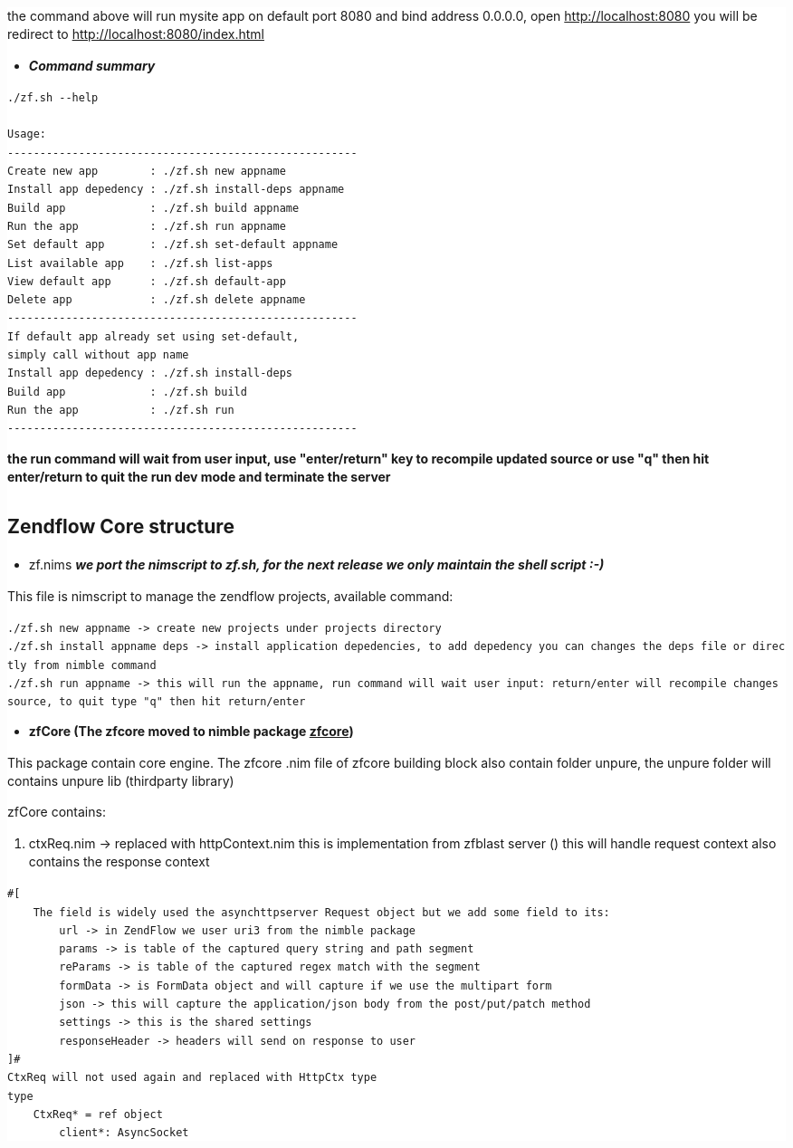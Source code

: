 the command above will run mysite app on default port 8080 and bind address 0.0.0.0,
open [http://localhost:8080](http://localhost:8080) you will be redirect to [http://localhost:8080/index.html](http://localhost:8080/index.html)

- ***Command summary***
```
./zf.sh --help

Usage:
------------------------------------------------------
Create new app        : ./zf.sh new appname
Install app depedency : ./zf.sh install-deps appname
Build app             : ./zf.sh build appname
Run the app           : ./zf.sh run appname
Set default app       : ./zf.sh set-default appname
List available app    : ./zf.sh list-apps
View default app      : ./zf.sh default-app
Delete app            : ./zf.sh delete appname
------------------------------------------------------
If default app already set using set-default,
simply call without app name
Install app depedency : ./zf.sh install-deps
Build app             : ./zf.sh build
Run the app           : ./zf.sh run
------------------------------------------------------
```

**the run command will wait from user input, use "enter/return" key to recompile updated source or use "q" then hit enter/return to quit the run dev mode and terminate the server**

## Zendflow Core structure

- zf.nims ***we port the nimscript to zf.sh, for the next release we only maintain the shell script :-)***

This file is nimscript to manage the zendflow projects, available command:
```
./zf.sh new appname -> create new projects under projects directory
./zf.sh install appname deps -> install application depedencies, to add depedency you can changes the deps file or directly from nimble command
./zf.sh run appname -> this will run the appname, run command will wait user input: return/enter will recompile changes source, to quit type "q" then hit return/enter
```

- **zfCore (The zfcore moved to nimble package [zfcore](https://nimble.directory/pkg/zfcore))**

This package contain core engine. The zfcore .nim file of zfcore building block also contain folder unpure, the unpure folder will contains unpure lib (thirdparty library)

zfCore contains:
1. ctxReq.nim -> replaced with httpContext.nim this is implementation from zfblast server ()
this will handle request context also contains the response context
```
#[
    The field is widely used the asynchttpserver Request object but we add some field to its:
        url -> in ZendFlow we user uri3 from the nimble package
        params -> is table of the captured query string and path segment
        reParams -> is table of the captured regex match with the segment
        formData -> is FormData object and will capture if we use the multipart form
        json -> this will capture the application/json body from the post/put/patch method
        settings -> this is the shared settings
        responseHeader -> headers will send on response to user
]#
CtxReq will not used again and replaced with HttpCtx type
type
    CtxReq* = ref object
        client*: AsyncSocket
```